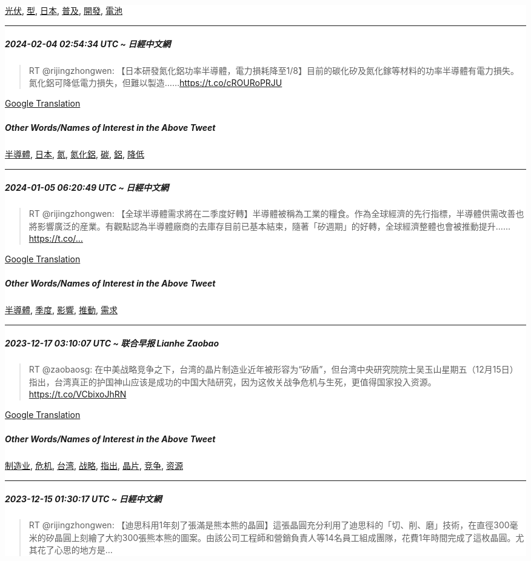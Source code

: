 [光伏](光伏.md), [型](型.md), [日本](日本.md), [普及](普及.md), [開發](開發.md), [電池](電池.md)
___
##### 2024-02-04 02:54:34 UTC ~ 日經中文網
> RT @rijingzhongwen: 【日本研發氮化鋁功率半導體，電力損耗降至1/8】目前的碳化矽及氮化鎵等材料的功率半導體有電力損失。氮化鋁可降低電力損失，但難以製造……https://t.co/cROURoPRJU

[Google Translation](https://translate.google.com/?hi=en&tab=TT&sl=zh-CN&tl=en&op=translate&text=RT+%40rijingzhongwen%3A+%E3%80%90%E6%97%A5%E6%9C%AC%E7%A0%94%E7%99%BC%E6%B0%AE%E5%8C%96%E9%8B%81%E5%8A%9F%E7%8E%87%E5%8D%8A%E5%B0%8E%E9%AB%94%EF%BC%8C%E9%9B%BB%E5%8A%9B%E6%90%8D%E8%80%97%E9%99%8D%E8%87%B31%2F8%E3%80%91%E7%9B%AE%E5%89%8D%E7%9A%84%E7%A2%B3%E5%8C%96%E7%9F%BD%E5%8F%8A%E6%B0%AE%E5%8C%96%E9%8E%B5%E7%AD%89%E6%9D%90%E6%96%99%E7%9A%84%E5%8A%9F%E7%8E%87%E5%8D%8A%E5%B0%8E%E9%AB%94%E6%9C%89%E9%9B%BB%E5%8A%9B%E6%90%8D%E5%A4%B1%E3%80%82%E6%B0%AE%E5%8C%96%E9%8B%81%E5%8F%AF%E9%99%8D%E4%BD%8E%E9%9B%BB%E5%8A%9B%E6%90%8D%E5%A4%B1%EF%BC%8C%E4%BD%86%E9%9B%A3%E4%BB%A5%E8%A3%BD%E9%80%A0%E2%80%A6%E2%80%A6https%3A%2F%2Ft.co%2FcROURoPRJU)
##### Other Words/Names of Interest in the Above Tweet
[半導體](半導體.md), [日本](日本.md), [氮](氮.md), [氮化鋁](氮化鋁.md), [碳](碳.md), [鋁](鋁.md), [降低](降低.md)
___
##### 2024-01-05 06:20:49 UTC ~ 日經中文網
> RT @rijingzhongwen: 【全球半導體需求將在二季度好轉】半導體被稱為工業的糧食。作為全球經濟的先行指標，半導體供需改善也將影響廣泛的産業。有觀點認為半導體廠商的去庫存目前已基本結束，隨著「矽週期」的好轉，全球經濟整體也會被推動提升……https://t.co/…

[Google Translation](https://translate.google.com/?hi=en&tab=TT&sl=zh-CN&tl=en&op=translate&text=RT+%40rijingzhongwen%3A+%E3%80%90%E5%85%A8%E7%90%83%E5%8D%8A%E5%B0%8E%E9%AB%94%E9%9C%80%E6%B1%82%E5%B0%87%E5%9C%A8%E4%BA%8C%E5%AD%A3%E5%BA%A6%E5%A5%BD%E8%BD%89%E3%80%91%E5%8D%8A%E5%B0%8E%E9%AB%94%E8%A2%AB%E7%A8%B1%E7%82%BA%E5%B7%A5%E6%A5%AD%E7%9A%84%E7%B3%A7%E9%A3%9F%E3%80%82%E4%BD%9C%E7%82%BA%E5%85%A8%E7%90%83%E7%B6%93%E6%BF%9F%E7%9A%84%E5%85%88%E8%A1%8C%E6%8C%87%E6%A8%99%EF%BC%8C%E5%8D%8A%E5%B0%8E%E9%AB%94%E4%BE%9B%E9%9C%80%E6%94%B9%E5%96%84%E4%B9%9F%E5%B0%87%E5%BD%B1%E9%9F%BF%E5%BB%A3%E6%B3%9B%E7%9A%84%E7%94%A3%E6%A5%AD%E3%80%82%E6%9C%89%E8%A7%80%E9%BB%9E%E8%AA%8D%E7%82%BA%E5%8D%8A%E5%B0%8E%E9%AB%94%E5%BB%A0%E5%95%86%E7%9A%84%E5%8E%BB%E5%BA%AB%E5%AD%98%E7%9B%AE%E5%89%8D%E5%B7%B2%E5%9F%BA%E6%9C%AC%E7%B5%90%E6%9D%9F%EF%BC%8C%E9%9A%A8%E8%91%97%E3%80%8C%E7%9F%BD%E9%80%B1%E6%9C%9F%E3%80%8D%E7%9A%84%E5%A5%BD%E8%BD%89%EF%BC%8C%E5%85%A8%E7%90%83%E7%B6%93%E6%BF%9F%E6%95%B4%E9%AB%94%E4%B9%9F%E6%9C%83%E8%A2%AB%E6%8E%A8%E5%8B%95%E6%8F%90%E5%8D%87%E2%80%A6%E2%80%A6https%3A%2F%2Ft.co%2F%E2%80%A6)
##### Other Words/Names of Interest in the Above Tweet
[半導體](半導體.md), [季度](季度.md), [影響](影響.md), [推動](推動.md), [需求](需求.md)
___
##### 2023-12-17 03:10:07 UTC ~ 联合早报 Lianhe Zaobao
> RT @zaobaosg: 在中美战略竞争之下，台湾的晶片制造业近年被形容为“矽盾”，但台湾中央研究院院士吴玉山星期五（12月15日）指出，台湾真正的护国神山应该是成功的中国大陆研究，因为这攸关战争危机与生死，更值得国家投入资源。https://t.co/VCbixoJhRN

[Google Translation](https://translate.google.com/?hi=en&tab=TT&sl=zh-CN&tl=en&op=translate&text=RT+%40zaobaosg%3A+%E5%9C%A8%E4%B8%AD%E7%BE%8E%E6%88%98%E7%95%A5%E7%AB%9E%E4%BA%89%E4%B9%8B%E4%B8%8B%EF%BC%8C%E5%8F%B0%E6%B9%BE%E7%9A%84%E6%99%B6%E7%89%87%E5%88%B6%E9%80%A0%E4%B8%9A%E8%BF%91%E5%B9%B4%E8%A2%AB%E5%BD%A2%E5%AE%B9%E4%B8%BA%E2%80%9C%E7%9F%BD%E7%9B%BE%E2%80%9D%EF%BC%8C%E4%BD%86%E5%8F%B0%E6%B9%BE%E4%B8%AD%E5%A4%AE%E7%A0%94%E7%A9%B6%E9%99%A2%E9%99%A2%E5%A3%AB%E5%90%B4%E7%8E%89%E5%B1%B1%E6%98%9F%E6%9C%9F%E4%BA%94%EF%BC%8812%E6%9C%8815%E6%97%A5%EF%BC%89%E6%8C%87%E5%87%BA%EF%BC%8C%E5%8F%B0%E6%B9%BE%E7%9C%9F%E6%AD%A3%E7%9A%84%E6%8A%A4%E5%9B%BD%E7%A5%9E%E5%B1%B1%E5%BA%94%E8%AF%A5%E6%98%AF%E6%88%90%E5%8A%9F%E7%9A%84%E4%B8%AD%E5%9B%BD%E5%A4%A7%E9%99%86%E7%A0%94%E7%A9%B6%EF%BC%8C%E5%9B%A0%E4%B8%BA%E8%BF%99%E6%94%B8%E5%85%B3%E6%88%98%E4%BA%89%E5%8D%B1%E6%9C%BA%E4%B8%8E%E7%94%9F%E6%AD%BB%EF%BC%8C%E6%9B%B4%E5%80%BC%E5%BE%97%E5%9B%BD%E5%AE%B6%E6%8A%95%E5%85%A5%E8%B5%84%E6%BA%90%E3%80%82https%3A%2F%2Ft.co%2FVCbixoJhRN)
##### Other Words/Names of Interest in the Above Tweet
[制造业](制造业.md), [危机](危机.md), [台湾](台湾.md), [战略](战略.md), [指出](指出.md), [晶片](晶片.md), [竞争](竞争.md), [资源](资源.md)
___
##### 2023-12-15 01:30:17 UTC ~ 日經中文網
> RT @rijingzhongwen: 【迪思科用1年刻了張滿是熊本熊的晶圓】這張晶圓充分利用了迪思科的「切、削、磨」技術，在直徑300毫米的矽晶圓上刻繪了大約300張熊本熊的圖案。由該公司工程師和營銷負責人等14名員工組成團隊，花費1年時間完成了這枚晶圓。尤其花了心思的地方是…
